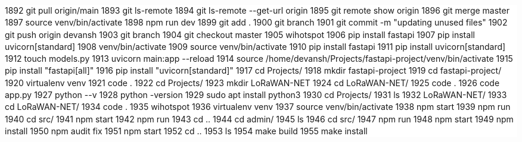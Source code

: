  1892  git pull origin/main
 1893  git ls-remote
 1894  git ls-remote --get-url origin
 1895  git remote show origin
 1896  git merge master 
 1897  source venv/bin/activate
 1898  npm run dev
 1899  git add .
 1900  git branch 
 1901  git commit -m "updating unused files"
 1902  git push origin devansh 
 1903  git branch 
 1904  git checkout master 
 1905  wihotspot
 1906  pip install fastapi
 1907  pip install uvicorn[standard]
 1908  venv/bin/activate
 1909  source venv/bin/activate
 1910  pip install fastapi
 1911  pip install uvicorn[standard]
 1912  touch models.py
 1913  uvicorn main:app --reload
 1914  source /home/devansh/Projects/fastapi-project/venv/bin/activate
 1915  pip install "fastapi[all]"
 1916  pip install "uvicorn[standard]"
 1917  cd Projects/
 1918  mkdir fastapi-project
 1919  cd fastapi-project/
 1920  virtualenv venv
 1921  code .
 1922  cd Projects/
 1923  mkdir LoRaWAN-NET
 1924  cd LoRaWAN-NET/
 1925  code .
 1926  code app.py
 1927  python --v
 1928  python -version
 1929  sudo apt install python3
 1930  cd Projects/
 1931  ls
 1932  LoRaWAN-NET/
 1933  cd LoRaWAN-NET/
 1934  code .
 1935  wihotspot
 1936  virtualenv venv
 1937  source venv/bin/activate
 1938  npm start
 1939  npm run
 1940  cd src/
 1941  npm start
 1942  npm run
 1943  cd ..
 1944  cd admin/
 1945  ls
 1946  cd src/
 1947  npm run
 1948  npm start
 1949  npm install
 1950  npm audit fix
 1951  npm start
 1952  cd ..
 1953  ls
 1954  make build
 1955  make install